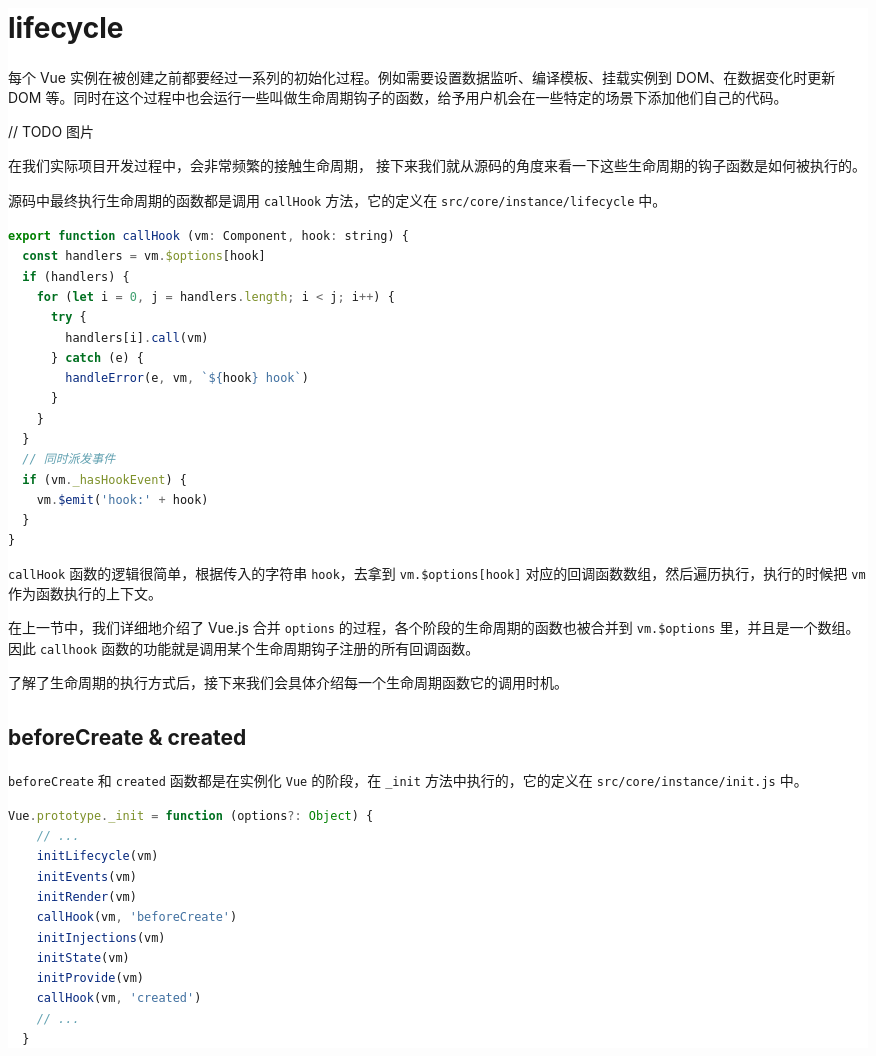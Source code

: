 # lifecycle

每个 Vue 实例在被创建之前都要经过一系列的初始化过程。例如需要设置数据监听、编译模板、挂载实例到 DOM、在数据变化时更新 DOM 等。同时在这个过程中也会运行一些叫做生命周期钩子的函数，给予用户机会在一些特定的场景下添加他们自己的代码。

// TODO 图片

在我们实际项目开发过程中，会非常频繁的接触生命周期，
接下来我们就从源码的角度来看一下这些生命周期的钩子函数是如何被执行的。

源码中最终执行生命周期的函数都是调用 `callHook` 方法，它的定义在 `src/core/instance/lifecycle` 中。

```js
export function callHook (vm: Component, hook: string) {
  const handlers = vm.$options[hook]
  if (handlers) {
    for (let i = 0, j = handlers.length; i < j; i++) {
      try {
        handlers[i].call(vm)
      } catch (e) {
        handleError(e, vm, `${hook} hook`)
      }
    }
  }
  // 同时派发事件
  if (vm._hasHookEvent) {
    vm.$emit('hook:' + hook)
  }
}
```

`callHook` 函数的逻辑很简单，根据传入的字符串 `hook`，去拿到 `vm.$options[hook]` 对应的回调函数数组，然后遍历执行，执行的时候把 `vm` 作为函数执行的上下文。

在上一节中，我们详细地介绍了 Vue.js 合并 `options` 的过程，各个阶段的生命周期的函数也被合并到 `vm.$options` 里，并且是一个数组。因此 `callhook` 函数的功能就是调用某个生命周期钩子注册的所有回调函数。

了解了生命周期的执行方式后，接下来我们会具体介绍每一个生命周期函数它的调用时机。

## beforeCreate & created

`beforeCreate` 和 `created` 函数都是在实例化 `Vue` 的阶段，在 `_init` 方法中执行的，它的定义在 `src/core/instance/init.js` 中。

```js
Vue.prototype._init = function (options?: Object) {
    // ...
    initLifecycle(vm)
    initEvents(vm)
    initRender(vm)
    callHook(vm, 'beforeCreate')
    initInjections(vm)
    initState(vm)
    initProvide(vm)
    callHook(vm, 'created')
    // ...
  }
```
